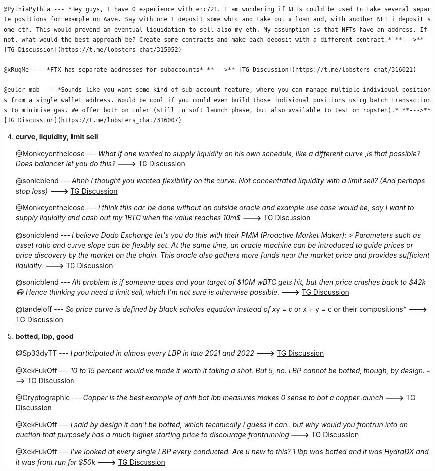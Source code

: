     @PythiaPythia --- *Hey guys, I have 0 experience with erc721. I am wondering if NFTs could be used to take several separte positions for example on Aave. Say with one I deposit some wbtc and take out a loan and, with another NFT i deposit some eth. This would prevend an eventual liquidation to sell also my eth. My assumption is that NFTs have an address. If not, what would the best approach be? Create some contracts and make each deposit with a different contract.* **--->** [TG Discussion](https://t.me/lobsters_chat/315952)

    @xRugMe --- *FTX has separate addresses for subaccounts* **--->** [TG Discussion](https://t.me/lobsters_chat/316021)

    @euler_mab --- *Sounds like you want some kind of sub-account feature, where you can manage multiple individual positions from a single wallet address. Would be cool if you could even build those individual positions using batch transactions to minimise gas. We offer both on Euler (still in soft launch phase, but also available to test on ropsten).* **--->** [TG Discussion](https://t.me/lobsters_chat/316007)

4. **curve, liquidity, limit sell**

    @Monkeyontheloose --- *What if one wanted to supply liquidity on his own schedule, like a different curve ,is that possible? Does balancer let you do this?* **--->** [TG Discussion](https://t.me/lobsters_chat/315875)

    @sonicblend --- *Ahhh I thought you wanted flexibility on the curve. Not concentrated liquidity with a limit sell? (And perhaps stop loss)* **--->** [TG Discussion](https://t.me/lobsters_chat/315926)

    @Monkeyontheloose --- *i think this can be done without an outside oracle  and example use case would be, say I want to supply liquidity and cash out my 1BTC when the value reaches 10m$* **--->** [TG Discussion](https://t.me/lobsters_chat/315925)

    @sonicblend --- *I believe Dodo Exchange let's you do this with their PMM (Proactive Market Maker):  > Parameters such as asset ratio and curve slope can be flexibly set. At the same time, an oracle machine can be introduced to guide prices or price discovery by the market on the chain. This oracle also gathers more funds near the market price and provides sufficient liquidity.* **--->** [TG Discussion](https://t.me/lobsters_chat/315924)

    @sonicblend --- *Ah problem is if someone apes and your target of $10M wBTC gets hit, but then price crashes back to $42k 😂 Hence thinking you need a limit sell, which I'm not sure is otherwise possible.* **--->** [TG Discussion](https://t.me/lobsters_chat/315929)

    @tandeloff --- *So price curve is defined by black scholes equation instead of x*y = c or x + y = c or their compositions* **--->** [TG Discussion](https://t.me/lobsters_chat/316146)

5. **botted, lbp, good**

    @Sp33dyTT --- *I participated in almost every LBP in late 2021 and 2022* **--->** [TG Discussion](https://t.me/lobsters_chat/315981)

    @XekFukOff --- *10 to 15 percent would've made it worth it taking a shot. But 5, no. LBP cannot be botted, though, by design.* **--->** [TG Discussion](https://t.me/lobsters_chat/315974)

    @Cryptographic --- *Copper is the best example of anti bot lbp measures makes 0 sense to bot a copper launch* **--->** [TG Discussion](https://t.me/lobsters_chat/315992)

    @XekFukOff --- *I said by design it can't be botted, which technically I guess it can.. but why would you frontrun into an auction that purposely has a much higher starting price to discourage frontrunning* **--->** [TG Discussion](https://t.me/lobsters_chat/315991)

    @XekFukOff --- *I've looked at every single LBP every conducted. Are u new to this? 1 lbp was botted and it was HydraDX and it was front run for $50k* **--->** [TG Discussion](https://t.me/lobsters_chat/315980)
